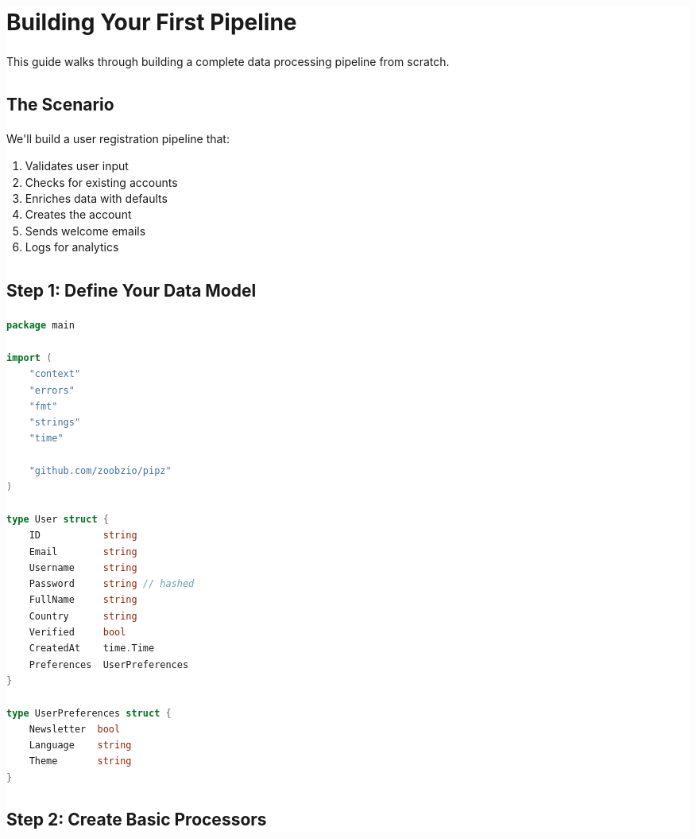 # Building Your First Pipeline

This guide walks through building a complete data processing pipeline from scratch.

## The Scenario

We'll build a user registration pipeline that:
1. Validates user input
2. Checks for existing accounts
3. Enriches data with defaults
4. Creates the account
5. Sends welcome emails
6. Logs for analytics

## Step 1: Define Your Data Model

```go
package main

import (
    "context"
    "errors"
    "fmt"
    "strings"
    "time"
    
    "github.com/zoobzio/pipz"
)

type User struct {
    ID           string
    Email        string
    Username     string
    Password     string // hashed
    FullName     string
    Country      string
    Verified     bool
    CreatedAt    time.Time
    Preferences  UserPreferences
}

type UserPreferences struct {
    Newsletter  bool
    Language    string
    Theme       string
}
```

## Step 2: Create Basic Processors
